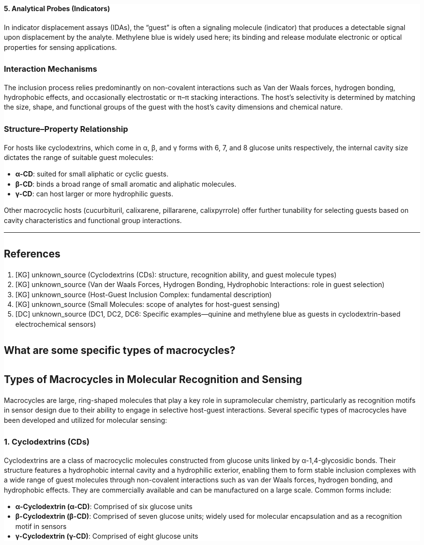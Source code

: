 #### 5. **Analytical Probes (Indicators)**
In indicator displacement assays (IDAs), the “guest” is often a signaling molecule (indicator) that produces a detectable signal upon displacement by the analyte. Methylene blue is widely used here; its binding and release modulate electronic or optical properties for sensing applications.

### Interaction Mechanisms

The inclusion process relies predominantly on non-covalent interactions such as Van der Waals forces, hydrogen bonding, hydrophobic effects, and occasionally electrostatic or π–π stacking interactions. The host’s selectivity is determined by matching the size, shape, and functional groups of the guest with the host’s cavity dimensions and chemical nature.

### Structure–Property Relationship

For hosts like cyclodextrins, which come in α, β, and γ forms with 6, 7, and 8 glucose units respectively, the internal cavity size dictates the range of suitable guest molecules:
- **α-CD**: suited for small aliphatic or cyclic guests.
- **β-CD**: binds a broad range of small aromatic and aliphatic molecules.
- **γ-CD**: can host larger or more hydrophilic guests.

Other macrocyclic hosts (cucurbituril, calixarene, pillararene, calixpyrrole) offer further tunability for selecting guests based on cavity characteristics and functional group interactions.

---

## References

1. [KG] unknown_source (Cyclodextrins (CDs): structure, recognition ability, and guest molecule types)
2. [KG] unknown_source (Van der Waals Forces, Hydrogen Bonding, Hydrophobic Interactions: role in guest selection)
3. [KG] unknown_source (Host-Guest Inclusion Complex: fundamental description)
4. [KG] unknown_source (Small Molecules: scope of analytes for host-guest sensing)
5. [DC] unknown_source (DC1, DC2, DC6: Specific examples—quinine and methylene blue as guests in cyclodextrin-based electrochemical sensors)

## What are some specific types of macrocycles?

## Types of Macrocycles in Molecular Recognition and Sensing

Macrocycles are large, ring-shaped molecules that play a key role in supramolecular chemistry, particularly as recognition motifs in sensor design due to their ability to engage in selective host-guest interactions. Several specific types of macrocycles have been developed and utilized for molecular sensing:

### 1. **Cyclodextrins (CDs)**
Cyclodextrins are a class of macrocyclic molecules constructed from glucose units linked by α-1,4-glycosidic bonds. Their structure features a hydrophobic internal cavity and a hydrophilic exterior, enabling them to form stable inclusion complexes with a wide range of guest molecules through non-covalent interactions such as van der Waals forces, hydrogen bonding, and hydrophobic effects. They are commercially available and can be manufactured on a large scale. Common forms include:
- **α-Cyclodextrin (α-CD)**: Comprised of six glucose units
- **β-Cyclodextrin (β-CD)**: Comprised of seven glucose units; widely used for molecular encapsulation and as a recognition motif in sensors
- **γ-Cyclodextrin (γ-CD)**: Comprised of eight glucose units
